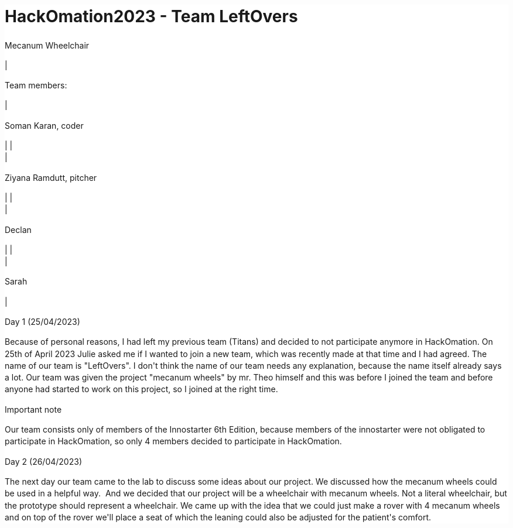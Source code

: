 HackOmation2023 - Team LeftOvers
================================

Mecanum Wheelchair

|

Team members:

 |

Soman Karan, coder

 |
|\
 |

Ziyana Ramdutt, pitcher

 |
|\
 |

Declan

 |
|\
 |

Sarah

 |

Day 1 (25/04/2023)

Because of personal reasons, I had left my previous team (Titans) and decided to not participate anymore in HackOmation. On 25th of April 2023 Julie asked me if I wanted to join a new team, which was recently made at that time and I had agreed. The name of our team is "LeftOvers". I don't think the name of our team needs any explanation, because the name itself already says a lot. Our team was given the project "mecanum wheels" by mr. Theo himself and this was before I joined the team and before anyone had started to work on this project, so I joined at the right time.

Important note

Our team consists only of members of the Innostarter 6th Edition, because members of the innostarter were not obligated to participate in HackOmation, so only 4 members decided to participate in HackOmation.

Day 2 (26/04/2023)

The next day our team came to the lab to discuss some ideas about our project. We discussed how the mecanum wheels could be used in a helpful way.  And we decided that our project will be a wheelchair with mecanum wheels. Not a literal wheelchair, but the prototype should represent a wheelchair. We came up with the idea that we could just make a rover with 4 mecanum wheels and on top of the rover we'll place a seat of which the leaning could also be adjusted for the patient's comfort.
